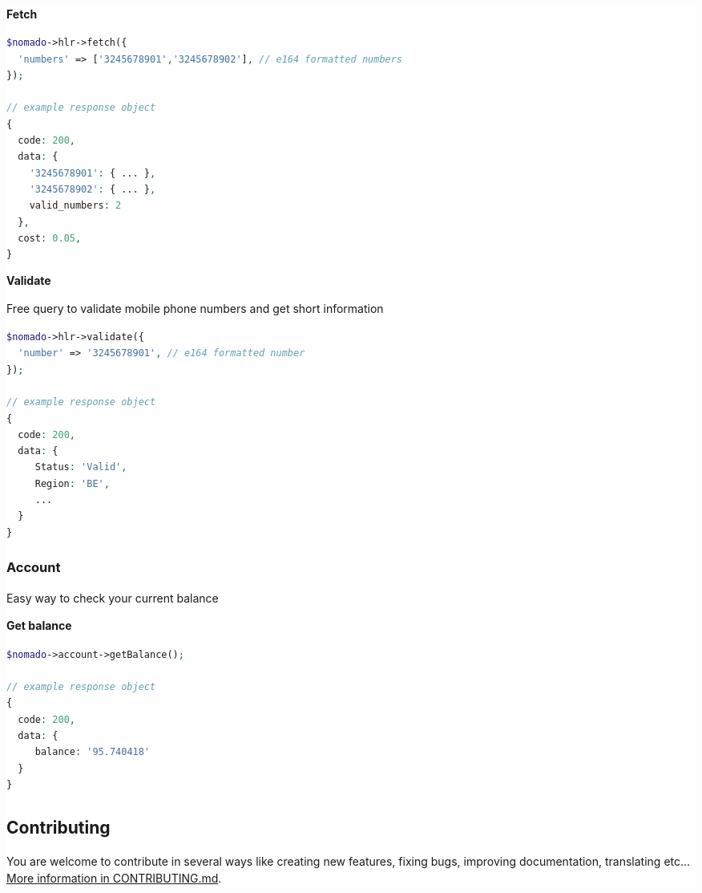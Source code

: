 **Fetch**
````php
$nomado->hlr->fetch({
  'numbers' => ['3245678901','3245678902'], // e164 formatted numbers
});

// example response object
{
  code: 200,
  data: {
    '3245678901': { ... },
    '3245678902': { ... },
    valid_numbers: 2
  },
  cost: 0.05,
}
````
**Validate**

Free query to validate mobile phone numbers and get short information
````php
$nomado->hlr->validate({
  'number' => '3245678901', // e164 formatted number
});

// example response object
{
  code: 200,
  data: {
     Status: 'Valid',
     Region: 'BE',
     ...
  }
}
````

### Account
Easy way to check your current balance

**Get balance**
````php
$nomado->account->getBalance();

// example response object
{
  code: 200,
  data: {
     balance: '95.740418'
  }
}
````


## Contributing
You are welcome to contribute in several ways like creating new features, fixing bugs, improving documentation, translating etc...
[More information in CONTRIBUTING.md](CONTRIBUTING.md).
